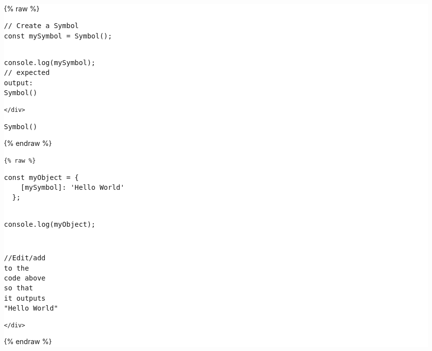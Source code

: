 </div>
</div>
</div>
    {% raw %}
    
<div class="cell border-box-sizing code_cell rendered">
<div class="input">

<div class="inner_cell">
    <div class="input_area">
<div class=" highlight hl-ipython3"><pre><span></span><span class="o">//</span> <span class="n">Create</span> <span class="n">a</span> <span class="n">Symbol</span>
<span class="n">const</span> <span class="n">mySymbol</span> <span class="o">=</span> <span class="n">Symbol</span><span class="p">();</span>

<span class="n">console</span><span class="o">.</span><span class="n">log</span><span class="p">(</span><span class="n">mySymbol</span><span class="p">);</span>
<span class="o">//</span> <span class="n">expected</span> <span class="n">output</span><span class="p">:</span> <span class="n">Symbol</span><span class="p">()</span>
</pre></div>

    </div>
</div>
</div>

<div class="output_wrapper">
<div class="output">

<div class="output_area">

<div class="output_subarea output_stream output_stdout output_text">
<pre>Symbol()
</pre>
</div>
</div>

</div>
</div>

</div>
    {% endraw %}

    {% raw %}
    
<div class="cell border-box-sizing code_cell rendered">
<div class="input">

<div class="inner_cell">
    <div class="input_area">
<div class=" highlight hl-ipython3"><pre><span></span><span class="n">const</span> <span class="n">myObject</span> <span class="o">=</span> <span class="p">{</span>
    <span class="p">[</span><span class="n">mySymbol</span><span class="p">]:</span> <span class="s1">&#39;Hello World&#39;</span>
  <span class="p">};</span>
  
  <span class="n">console</span><span class="o">.</span><span class="n">log</span><span class="p">(</span><span class="n">myObject</span><span class="p">);</span>

<span class="o">//</span><span class="n">Edit</span><span class="o">/</span><span class="n">add</span> <span class="n">to</span> <span class="n">the</span> <span class="n">code</span> <span class="n">above</span> <span class="n">so</span> <span class="n">that</span> <span class="n">it</span> <span class="n">outputs</span> <span class="s2">&quot;Hello World&quot;</span>
</pre></div>

    </div>
</div>
</div>

</div>
    {% endraw %}
